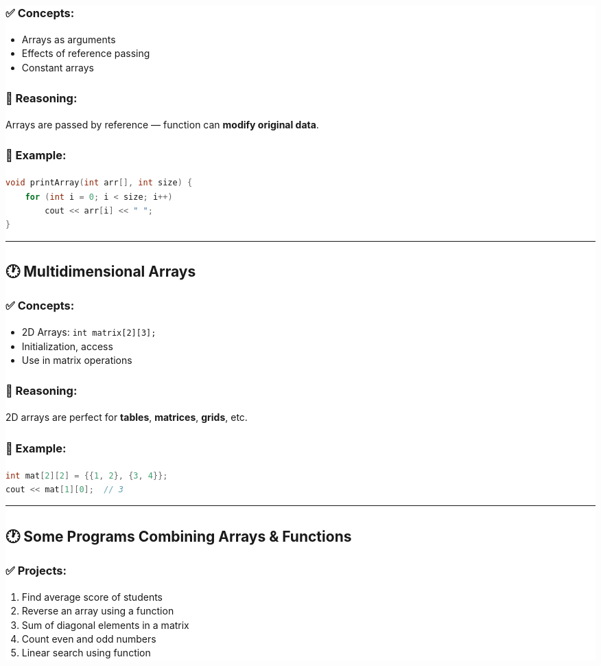 ### ✅ Concepts:

* Arrays as arguments
* Effects of reference passing
* Constant arrays

### 🧠 Reasoning:

Arrays are passed by reference — function can **modify original data**.

### 🧾 Example:

```cpp
void printArray(int arr[], int size) {
    for (int i = 0; i < size; i++)
        cout << arr[i] << " ";
}
```

---

## 🕐 **Multidimensional Arrays**

### ✅ Concepts:

* 2D Arrays: `int matrix[2][3];`
* Initialization, access
* Use in matrix operations

### 🧠 Reasoning:

2D arrays are perfect for **tables**, **matrices**, **grids**, etc.

### 🧾 Example:

```cpp
int mat[2][2] = {{1, 2}, {3, 4}};
cout << mat[1][0];  // 3
```

---

## 🕐 **Some Programs Combining Arrays & Functions**

### ✅ Projects:

1. Find average score of students
2. Reverse an array using a function
3. Sum of diagonal elements in a matrix
4. Count even and odd numbers
5. Linear search using function
